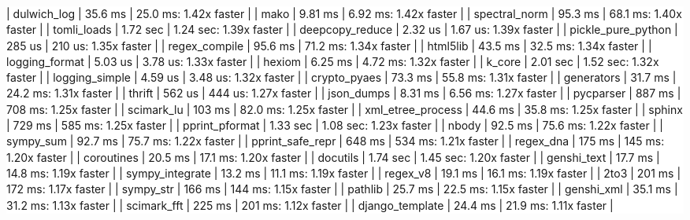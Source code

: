 | dulwich_log                   | 35.6 ms                                                | 25.0 ms: 1.42x faster                                                 |
| mako                          | 9.81 ms                                                | 6.92 ms: 1.42x faster                                                 |
| spectral_norm                 | 95.3 ms                                                | 68.1 ms: 1.40x faster                                                 |
| tomli_loads                   | 1.72 sec                                               | 1.24 sec: 1.39x faster                                                |
| deepcopy_reduce               | 2.32 us                                                | 1.67 us: 1.39x faster                                                 |
| pickle_pure_python            | 285 us                                                 | 210 us: 1.35x faster                                                  |
| regex_compile                 | 95.6 ms                                                | 71.2 ms: 1.34x faster                                                 |
| html5lib                      | 43.5 ms                                                | 32.5 ms: 1.34x faster                                                 |
| logging_format                | 5.03 us                                                | 3.78 us: 1.33x faster                                                 |
| hexiom                        | 6.25 ms                                                | 4.72 ms: 1.32x faster                                                 |
| k_core                        | 2.01 sec                                               | 1.52 sec: 1.32x faster                                                |
| logging_simple                | 4.59 us                                                | 3.48 us: 1.32x faster                                                 |
| crypto_pyaes                  | 73.3 ms                                                | 55.8 ms: 1.31x faster                                                 |
| generators                    | 31.7 ms                                                | 24.2 ms: 1.31x faster                                                 |
| thrift                        | 562 us                                                 | 444 us: 1.27x faster                                                  |
| json_dumps                    | 8.31 ms                                                | 6.56 ms: 1.27x faster                                                 |
| pycparser                     | 887 ms                                                 | 708 ms: 1.25x faster                                                  |
| scimark_lu                    | 103 ms                                                 | 82.0 ms: 1.25x faster                                                 |
| xml_etree_process             | 44.6 ms                                                | 35.8 ms: 1.25x faster                                                 |
| sphinx                        | 729 ms                                                 | 585 ms: 1.25x faster                                                  |
| pprint_pformat                | 1.33 sec                                               | 1.08 sec: 1.23x faster                                                |
| nbody                         | 92.5 ms                                                | 75.6 ms: 1.22x faster                                                 |
| sympy_sum                     | 92.7 ms                                                | 75.7 ms: 1.22x faster                                                 |
| pprint_safe_repr              | 648 ms                                                 | 534 ms: 1.21x faster                                                  |
| regex_dna                     | 175 ms                                                 | 145 ms: 1.20x faster                                                  |
| coroutines                    | 20.5 ms                                                | 17.1 ms: 1.20x faster                                                 |
| docutils                      | 1.74 sec                                               | 1.45 sec: 1.20x faster                                                |
| genshi_text                   | 17.7 ms                                                | 14.8 ms: 1.19x faster                                                 |
| sympy_integrate               | 13.2 ms                                                | 11.1 ms: 1.19x faster                                                 |
| regex_v8                      | 19.1 ms                                                | 16.1 ms: 1.19x faster                                                 |
| 2to3                          | 201 ms                                                 | 172 ms: 1.17x faster                                                  |
| sympy_str                     | 166 ms                                                 | 144 ms: 1.15x faster                                                  |
| pathlib                       | 25.7 ms                                                | 22.5 ms: 1.15x faster                                                 |
| genshi_xml                    | 35.1 ms                                                | 31.2 ms: 1.13x faster                                                 |
| scimark_fft                   | 225 ms                                                 | 201 ms: 1.12x faster                                                  |
| django_template               | 24.4 ms                                                | 21.9 ms: 1.11x faster                                                 |